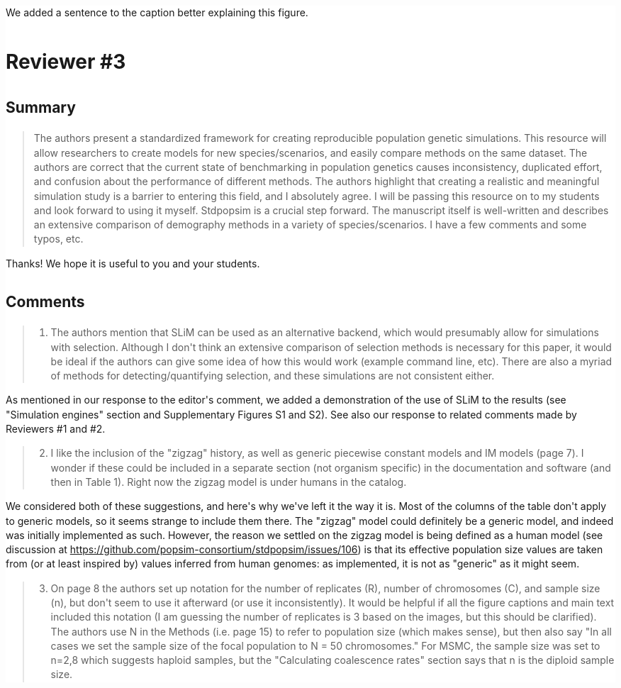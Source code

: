 We added a sentence to the caption better explaining this figure.


# Reviewer #3


## Summary


> The authors present a standardized framework for creating reproducible population genetic simulations. This resource will allow researchers to create models for new species/scenarios, and easily compare methods on the same dataset. The authors are correct that the current state of benchmarking in population genetics causes inconsistency, duplicated effort, and confusion about the performance of different methods. The authors highlight that creating a realistic and meaningful simulation study is a barrier to entering this field, and I absolutely agree. I will be passing this resource on to my students and look forward to using it myself. Stdpopsim is a crucial step forward. The manuscript itself is well-written and describes an extensive comparison of demography methods in a variety of species/scenarios. I have a few comments and some typos, etc.

Thanks! We hope it is useful to you and your students.


## Comments

> 1) The authors mention that SLiM can be used as an alternative backend, which would presumably allow for simulations with selection. Although I don't think an extensive comparison of selection methods is necessary for this paper, it would be ideal if the authors can give some idea of how this would work (example command line, etc). There are also a myriad of methods for detecting/quantifying selection, and these simulations are not consistent either.


As mentioned in our response to the editor's comment, we added a demonstration of the use of SLiM to the results (see "Simulation engines" section and Supplementary Figures S1 and S2).
See also our response to related comments made by Reviewers #1 and #2.


> 2) I like the inclusion of the "zigzag" history, as well as generic piecewise constant models and IM models (page 7). I wonder if these could be included in a separate section (not organism specific) in the documentation and software (and then in Table 1). Right now the zigzag model is under humans in the catalog.

We considered both of these suggestions, and here's why we've left it the way it is.
Most of the columns of the table don't apply to generic models,
so it seems strange to include them there.
The "zigzag" model could definitely be a generic model,
and indeed was initially implemented as such.
However, the reason we settled on the zigzag model is being defined as a human model 
(see discussion at https://github.com/popsim-consortium/stdpopsim/issues/106)
is that its effective population size values are taken from (or at least inspired by) values inferred from human genomes: as implemented, it is not as "generic" as it might seem.



> 3) On page 8 the authors set up notation for the number of replicates (R), number of chromosomes (C), and sample size (n), but don't seem to use it afterward (or use it inconsistently). It would be helpful if all the figure captions and main text included this notation (I am guessing the number of replicates is 3 based on the images, but this should be clarified). The authors use N in the Methods (i.e. page 15) to refer to population size (which makes sense), but then also say "In all cases we set the sample size of the focal population to N = 50 chromosomes." For MSMC, the sample size was set to n=2,8 which suggests haploid samples, but the "Calculating coalescence rates" section says that n is the diploid sample size.
